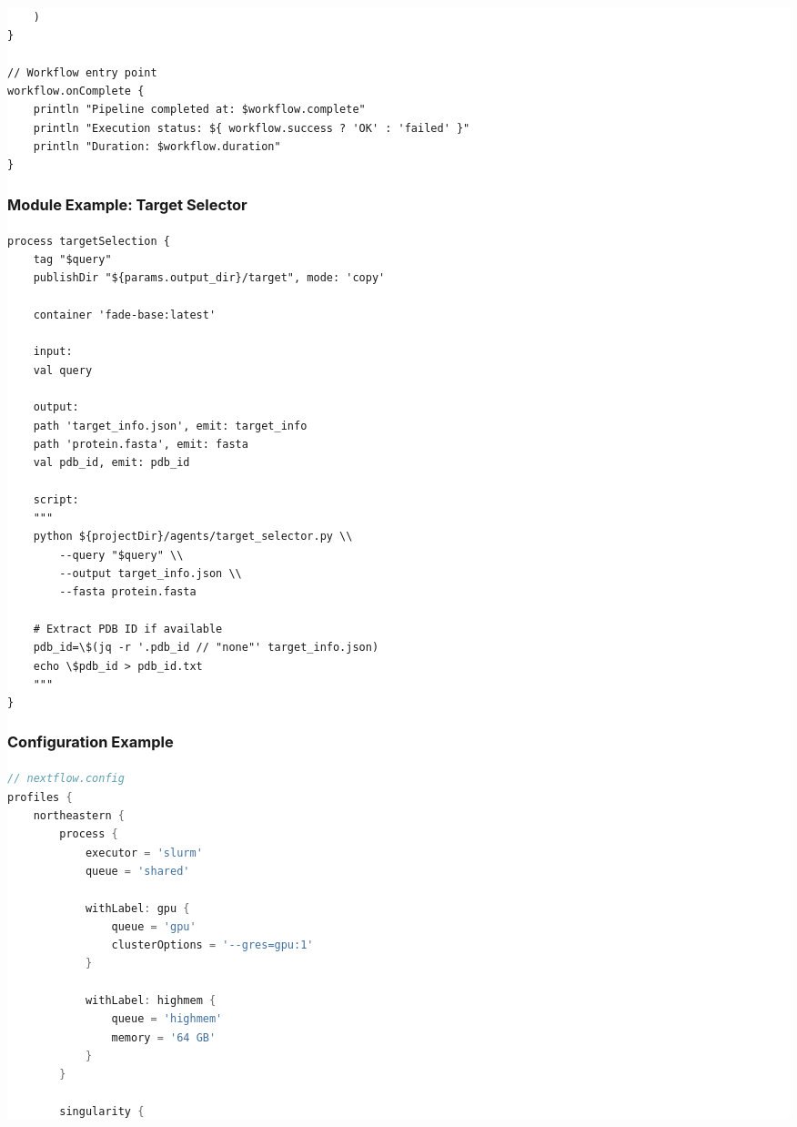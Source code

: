 ```nextflow
    )
}

// Workflow entry point
workflow.onComplete {
    println "Pipeline completed at: $workflow.complete"
    println "Execution status: ${ workflow.success ? 'OK' : 'failed' }"
    println "Duration: $workflow.duration"
}
```

### Module Example: Target Selector

```nextflow
process targetSelection {
    tag "$query"
    publishDir "${params.output_dir}/target", mode: 'copy'
    
    container 'fade-base:latest'
    
    input:
    val query
    
    output:
    path 'target_info.json', emit: target_info
    path 'protein.fasta', emit: fasta
    val pdb_id, emit: pdb_id
    
    script:
    """
    python ${projectDir}/agents/target_selector.py \\
        --query "$query" \\
        --output target_info.json \\
        --fasta protein.fasta
    
    # Extract PDB ID if available
    pdb_id=\$(jq -r '.pdb_id // "none"' target_info.json)
    echo \$pdb_id > pdb_id.txt
    """
}
```

### Configuration Example

```groovy
// nextflow.config
profiles {
    northeastern {
        process {
            executor = 'slurm'
            queue = 'shared'
            
            withLabel: gpu {
                queue = 'gpu'
                clusterOptions = '--gres=gpu:1'
            }
            
            withLabel: highmem {
                queue = 'highmem'
                memory = '64 GB'
            }
        }
        
        singularity {
```